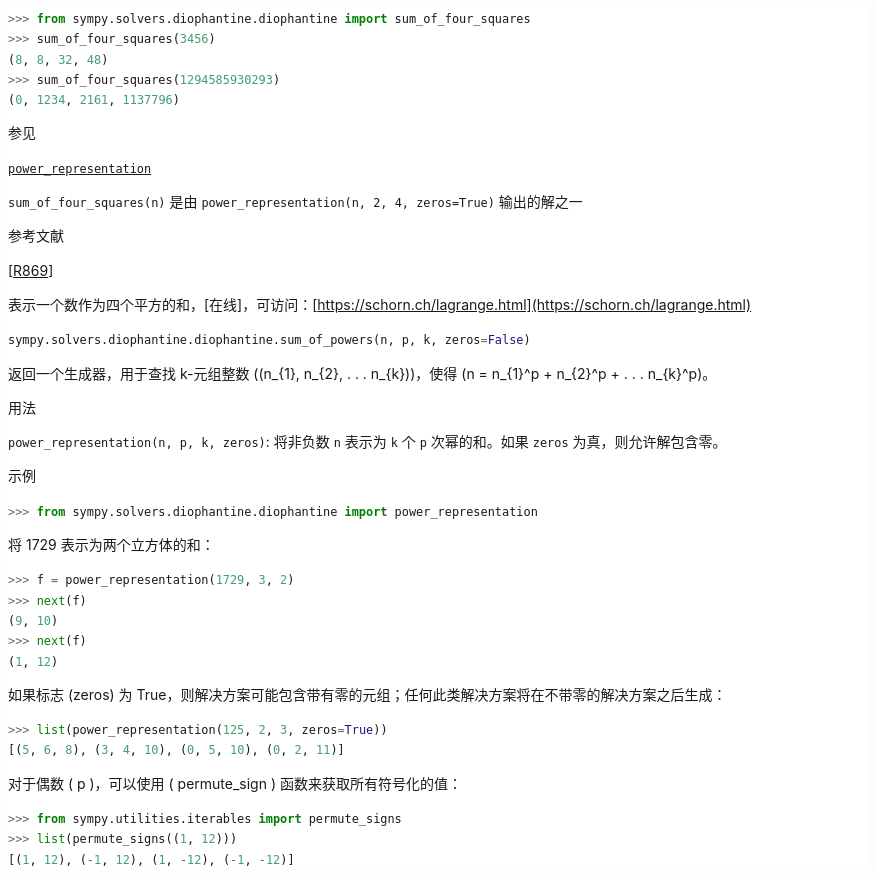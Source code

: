 ```py
>>> from sympy.solvers.diophantine.diophantine import sum_of_four_squares
>>> sum_of_four_squares(3456)
(8, 8, 32, 48)
>>> sum_of_four_squares(1294585930293)
(0, 1234, 2161, 1137796) 
```

参见

[`power_representation`](#sympy.solvers.diophantine.diophantine.power_representation "sympy.solvers.diophantine.diophantine.power_representation")

`sum_of_four_squares(n)` 是由 `power_representation(n, 2, 4, zeros=True)` 输出的解之一

参考文献

[[R869](#id24)]

表示一个数作为四个平方的和，[在线]，可访问：[https://schorn.ch/lagrange.html](https://schorn.ch/lagrange.html)

```py
sympy.solvers.diophantine.diophantine.sum_of_powers(n, p, k, zeros=False)
```

返回一个生成器，用于查找 k-元组整数 \((n_{1}, n_{2}, . . . n_{k})\)，使得 \(n = n_{1}^p + n_{2}^p + . . . n_{k}^p\)。

用法

`power_representation(n, p, k, zeros)`: 将非负数 `n` 表示为 `k` 个 `p` 次幂的和。如果 `zeros` 为真，则允许解包含零。

示例

```py
>>> from sympy.solvers.diophantine.diophantine import power_representation 
```

将 1729 表示为两个立方体的和：

```py
>>> f = power_representation(1729, 3, 2)
>>> next(f)
(9, 10)
>>> next(f)
(1, 12) 
```

如果标志 \(zeros\) 为 True，则解决方案可能包含带有零的元组；任何此类解决方案将在不带零的解决方案之后生成：

```py
>>> list(power_representation(125, 2, 3, zeros=True))
[(5, 6, 8), (3, 4, 10), (0, 5, 10), (0, 2, 11)] 
```

对于偶数 \( p \)，可以使用 \( permute\_sign \) 函数来获取所有符号化的值：

```py
>>> from sympy.utilities.iterables import permute_signs
>>> list(permute_signs((1, 12)))
[(1, 12), (-1, 12), (1, -12), (-1, -12)] 
```
